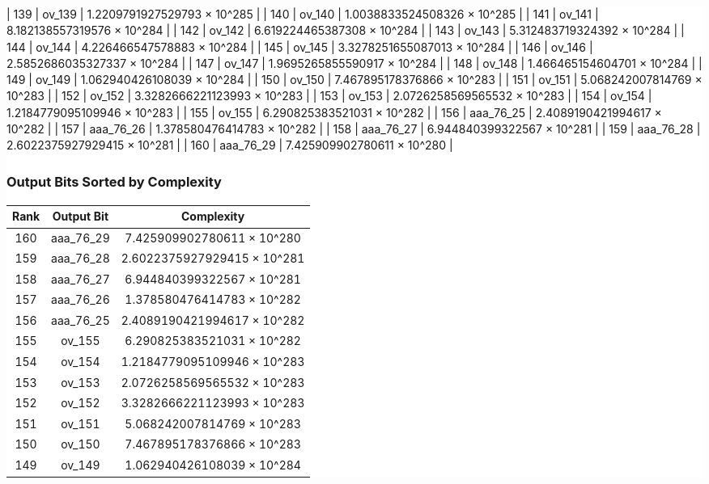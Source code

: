 | 139 | ov_139 | 1.2209791927529793 × 10^285 |
| 140 | ov_140 | 1.0038833524508326 × 10^285 |
| 141 | ov_141 | 8.182138557319576 × 10^284 |
| 142 | ov_142 | 6.619224465387308 × 10^284 |
| 143 | ov_143 | 5.312483719324392 × 10^284 |
| 144 | ov_144 | 4.226466547578883 × 10^284 |
| 145 | ov_145 | 3.3278251655087013 × 10^284 |
| 146 | ov_146 | 2.5852686035327337 × 10^284 |
| 147 | ov_147 | 1.9695265855590917 × 10^284 |
| 148 | ov_148 | 1.466465154604701 × 10^284 |
| 149 | ov_149 | 1.062940426108039 × 10^284 |
| 150 | ov_150 | 7.467895178376866 × 10^283 |
| 151 | ov_151 | 5.068242007814769 × 10^283 |
| 152 | ov_152 | 3.3282666221123993 × 10^283 |
| 153 | ov_153 | 2.0726258569565532 × 10^283 |
| 154 | ov_154 | 1.2184779095109946 × 10^283 |
| 155 | ov_155 | 6.290825383521031 × 10^282 |
| 156 | aaa_76_25 | 2.4089190421994617 × 10^282 |
| 157 | aaa_76_26 | 1.378580476414783 × 10^282 |
| 158 | aaa_76_27 | 6.944840399322567 × 10^281 |
| 159 | aaa_76_28 | 2.6022375927929415 × 10^281 |
| 160 | aaa_76_29 | 7.425909902780611 × 10^280 |

### Output Bits Sorted by Complexity

| Rank | Output Bit | Complexity |
|:----:|:----------:|:----------:|
| 160 | aaa_76_29 | 7.425909902780611 × 10^280 |
| 159 | aaa_76_28 | 2.6022375927929415 × 10^281 |
| 158 | aaa_76_27 | 6.944840399322567 × 10^281 |
| 157 | aaa_76_26 | 1.378580476414783 × 10^282 |
| 156 | aaa_76_25 | 2.4089190421994617 × 10^282 |
| 155 | ov_155 | 6.290825383521031 × 10^282 |
| 154 | ov_154 | 1.2184779095109946 × 10^283 |
| 153 | ov_153 | 2.0726258569565532 × 10^283 |
| 152 | ov_152 | 3.3282666221123993 × 10^283 |
| 151 | ov_151 | 5.068242007814769 × 10^283 |
| 150 | ov_150 | 7.467895178376866 × 10^283 |
| 149 | ov_149 | 1.062940426108039 × 10^284 |